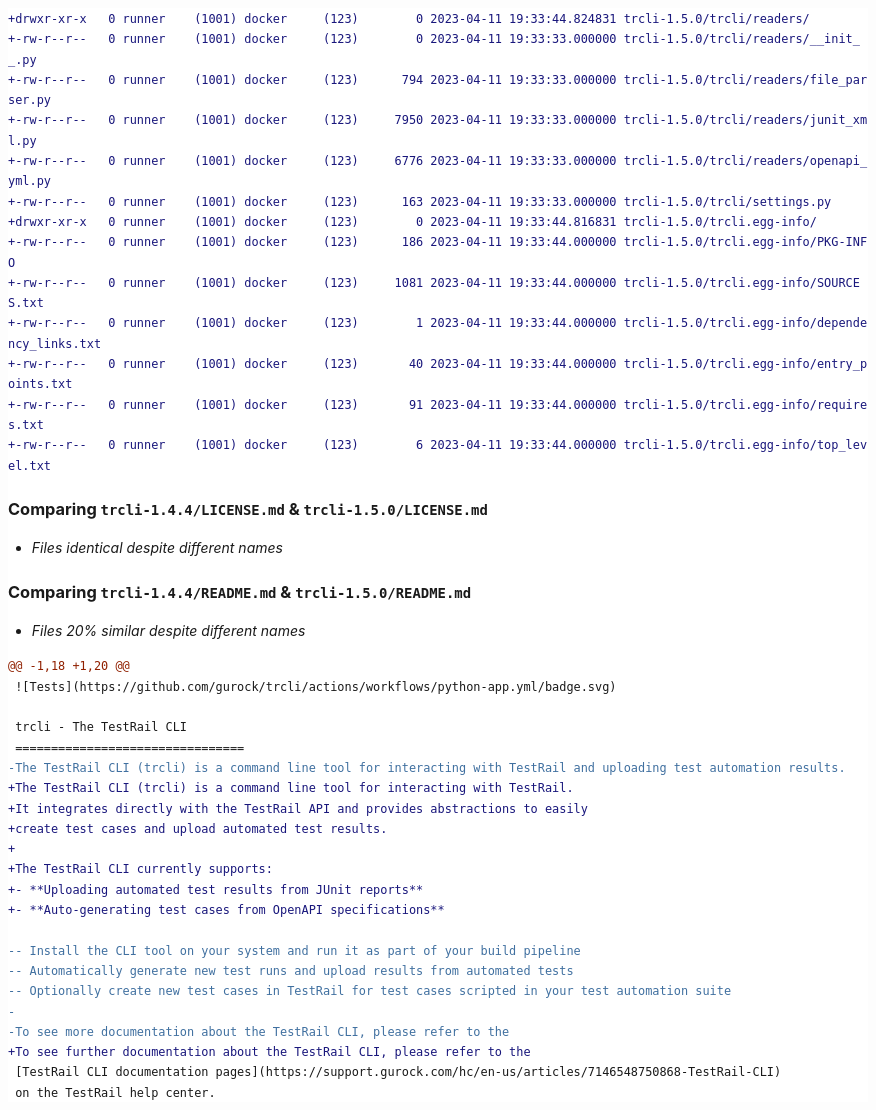 ```diff
+drwxr-xr-x   0 runner    (1001) docker     (123)        0 2023-04-11 19:33:44.824831 trcli-1.5.0/trcli/readers/
+-rw-r--r--   0 runner    (1001) docker     (123)        0 2023-04-11 19:33:33.000000 trcli-1.5.0/trcli/readers/__init__.py
+-rw-r--r--   0 runner    (1001) docker     (123)      794 2023-04-11 19:33:33.000000 trcli-1.5.0/trcli/readers/file_parser.py
+-rw-r--r--   0 runner    (1001) docker     (123)     7950 2023-04-11 19:33:33.000000 trcli-1.5.0/trcli/readers/junit_xml.py
+-rw-r--r--   0 runner    (1001) docker     (123)     6776 2023-04-11 19:33:33.000000 trcli-1.5.0/trcli/readers/openapi_yml.py
+-rw-r--r--   0 runner    (1001) docker     (123)      163 2023-04-11 19:33:33.000000 trcli-1.5.0/trcli/settings.py
+drwxr-xr-x   0 runner    (1001) docker     (123)        0 2023-04-11 19:33:44.816831 trcli-1.5.0/trcli.egg-info/
+-rw-r--r--   0 runner    (1001) docker     (123)      186 2023-04-11 19:33:44.000000 trcli-1.5.0/trcli.egg-info/PKG-INFO
+-rw-r--r--   0 runner    (1001) docker     (123)     1081 2023-04-11 19:33:44.000000 trcli-1.5.0/trcli.egg-info/SOURCES.txt
+-rw-r--r--   0 runner    (1001) docker     (123)        1 2023-04-11 19:33:44.000000 trcli-1.5.0/trcli.egg-info/dependency_links.txt
+-rw-r--r--   0 runner    (1001) docker     (123)       40 2023-04-11 19:33:44.000000 trcli-1.5.0/trcli.egg-info/entry_points.txt
+-rw-r--r--   0 runner    (1001) docker     (123)       91 2023-04-11 19:33:44.000000 trcli-1.5.0/trcli.egg-info/requires.txt
+-rw-r--r--   0 runner    (1001) docker     (123)        6 2023-04-11 19:33:44.000000 trcli-1.5.0/trcli.egg-info/top_level.txt
```

### Comparing `trcli-1.4.4/LICENSE.md` & `trcli-1.5.0/LICENSE.md`

 * *Files identical despite different names*

### Comparing `trcli-1.4.4/README.md` & `trcli-1.5.0/README.md`

 * *Files 20% similar despite different names*

```diff
@@ -1,18 +1,20 @@
 ![Tests](https://github.com/gurock/trcli/actions/workflows/python-app.yml/badge.svg)
 
 trcli - The TestRail CLI
 ================================
-The TestRail CLI (trcli) is a command line tool for interacting with TestRail and uploading test automation results.
+The TestRail CLI (trcli) is a command line tool for interacting with TestRail. 
+It integrates directly with the TestRail API and provides abstractions to easily 
+create test cases and upload automated test results.
+
+The TestRail CLI currently supports:
+- **Uploading automated test results from JUnit reports**
+- **Auto-generating test cases from OpenAPI specifications**
 
-- Install the CLI tool on your system and run it as part of your build pipeline
-- Automatically generate new test runs and upload results from automated tests
-- Optionally create new test cases in TestRail for test cases scripted in your test automation suite
-
-To see more documentation about the TestRail CLI, please refer to the 
+To see further documentation about the TestRail CLI, please refer to the 
 [TestRail CLI documentation pages](https://support.gurock.com/hc/en-us/articles/7146548750868-TestRail-CLI)
 on the TestRail help center.
```